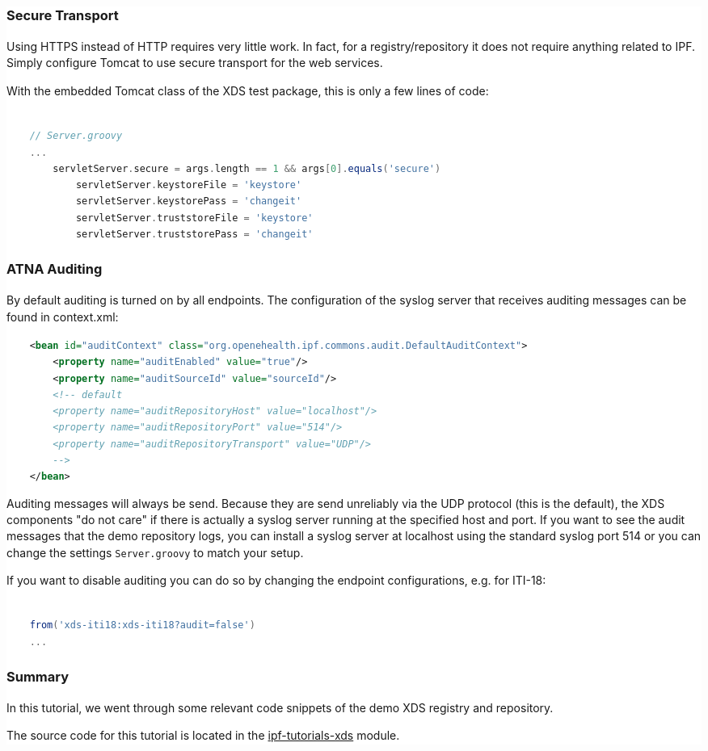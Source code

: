 ### Secure Transport

Using HTTPS instead of HTTP requires very little work. In fact, for a registry/repository it does not require anything
related to IPF. Simply configure Tomcat to use secure transport for the web services.

With the embedded Tomcat class of the XDS test package, this is only a few lines of code:

```groovy

    // Server.groovy
    ...
        servletServer.secure = args.length == 1 && args[0].equals('secure')
            servletServer.keystoreFile = 'keystore'
            servletServer.keystorePass = 'changeit'
            servletServer.truststoreFile = 'keystore'
            servletServer.truststorePass = 'changeit'
```

### ATNA Auditing

By default auditing is turned on by all endpoints.
The configuration of the syslog server that receives auditing messages can be found in context.xml:

```xml
    <bean id="auditContext" class="org.openehealth.ipf.commons.audit.DefaultAuditContext">
        <property name="auditEnabled" value="true"/>
        <property name="auditSourceId" value="sourceId"/>
        <!-- default
        <property name="auditRepositoryHost" value="localhost"/>
        <property name="auditRepositoryPort" value="514"/>
        <property name="auditRepositoryTransport" value="UDP"/>
        -->
    </bean>
```

Auditing messages will always be send. Because they are send unreliably via the UDP protocol (this is the default),
the XDS components "do not care" if there is actually a syslog server running at the specified host and port.
If you want to see the audit messages that the demo repository logs, you can install a syslog server at localhost using
the standard syslog port 514 or you can change the settings `Server.groovy` to match your setup.

If you want to disable auditing you can do so by changing the endpoint configurations, e.g. for ITI-18:

```groovy

    from('xds-iti18:xds-iti18?audit=false')
    ...
```

### Summary

In this tutorial, we went through some relevant code snippets of the demo XDS registry and repository.

The source code for this tutorial is located in the [ipf-tutorials-xds](https://github.com/oehf/ipf/tree/master/tutorials/xds) module.